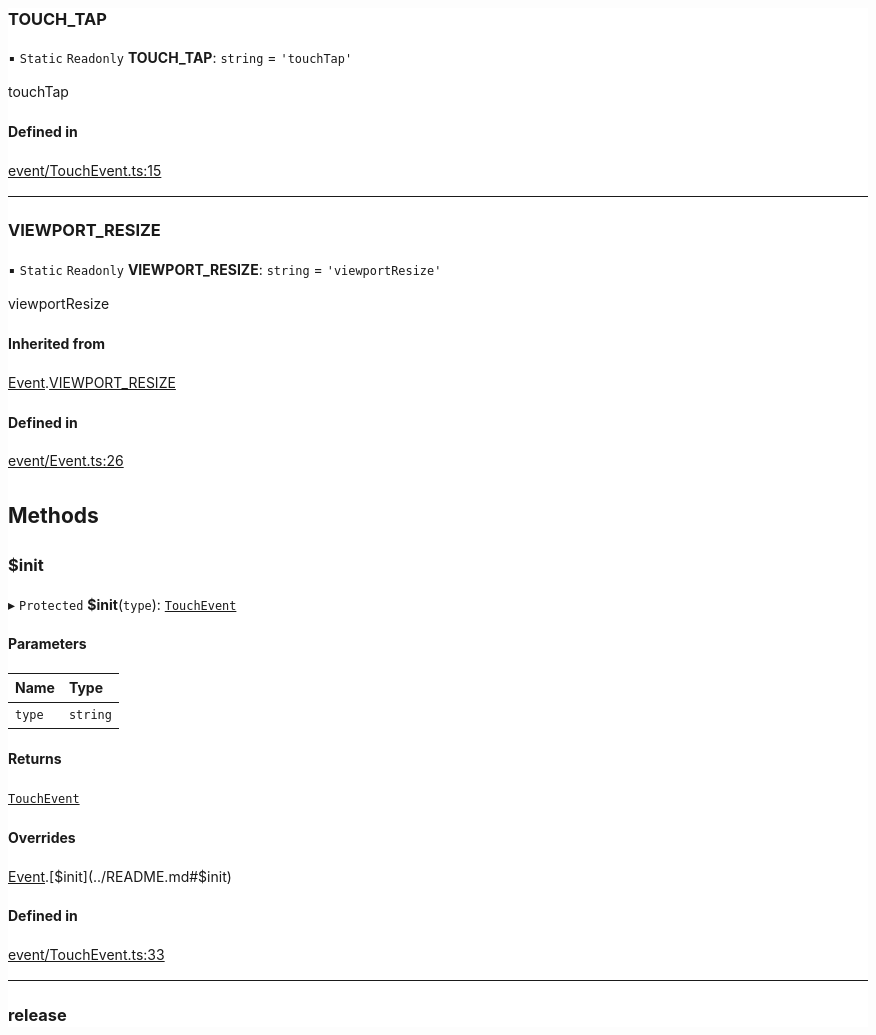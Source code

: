 ### TOUCH\_TAP

▪ `Static` `Readonly` **TOUCH\_TAP**: `string` = `'touchTap'`

touchTap

#### Defined in

[event/TouchEvent.ts:15](https://github.com/Lanfei/playable.js/blob/2369e26/src/event/TouchEvent.ts#L15)

___

### VIEWPORT\_RESIZE

▪ `Static` `Readonly` **VIEWPORT\_RESIZE**: `string` = `'viewportResize'`

viewportResize

#### Inherited from

[Event](../README.md#event).[VIEWPORT_RESIZE](../README.md#viewport_resize)

#### Defined in

[event/Event.ts:26](https://github.com/Lanfei/playable.js/blob/2369e26/src/event/Event.ts#L26)

## Methods

### $init

▸ `Protected` **$init**(`type`): [`TouchEvent`](../README.md#touchevent)

#### Parameters

| Name | Type |
| :------ | :------ |
| `type` | `string` |

#### Returns

[`TouchEvent`](../README.md#touchevent)

#### Overrides

[Event](../README.md#event).[$init](../README.md#$init)

#### Defined in

[event/TouchEvent.ts:33](https://github.com/Lanfei/playable.js/blob/2369e26/src/event/TouchEvent.ts#L33)

___

### release
